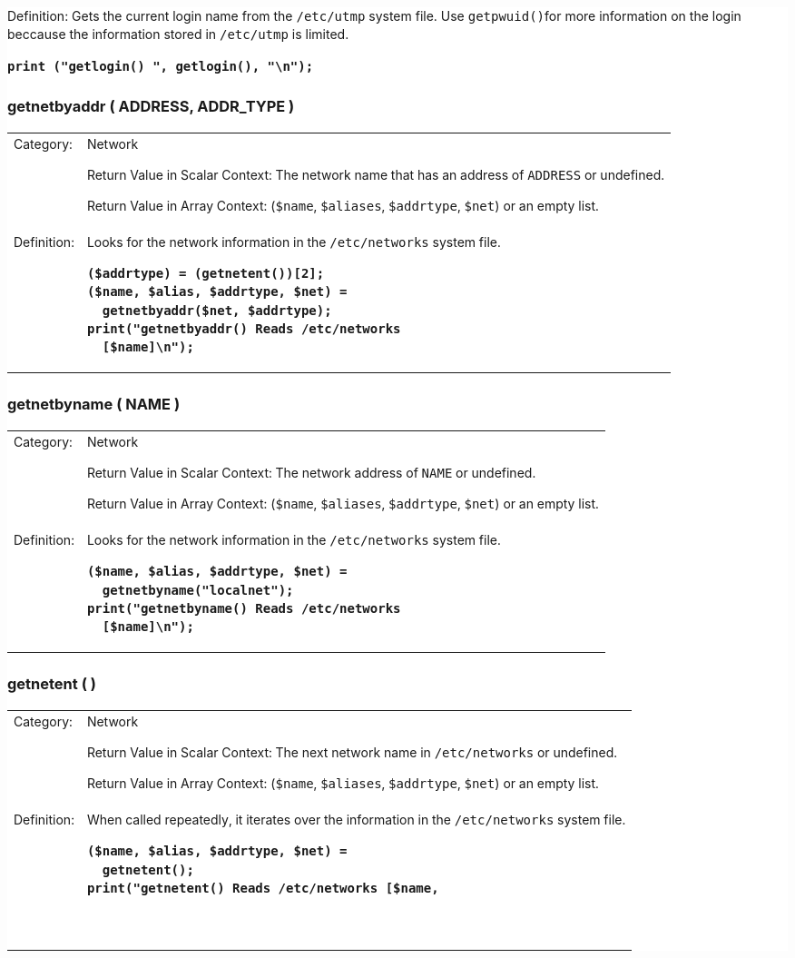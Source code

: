   <TR>
    <TD vAlign=top>Definition:</TD>
    <TD>Gets the current login name from the <TT>/etc/utmp</TT> system file. 
      Use <TT>getpwuid()</TT>for more information on the login beccause the 
      information stored in <TT>/etc/utmp</TT> is limited. 
      <P><B><PRE>print ("getlogin() ", getlogin(), "\n");</PRE></B></TR></TBODY></TABLE>
<H3><A name="getnetbyaddr ( ADDRESS, ADDR_TYPE )">getnetbyaddr ( ADDRESS, 
ADDR_TYPE )</A></H3>
<TABLE>
  <TBODY>
  <TR>
    <TD vAlign=top>Category:</TD>
    <TD>Network 
      <P>Return Value in Scalar Context: The network name that has an address of 
      <TT>ADDRESS</TT> or undefined. 
      <P>Return Value in Array Context: (<TT>$name</TT>, <TT>$aliases</TT>, 
      <TT>$addrtype</TT>, <TT>$net</TT>) or an empty list. 
      <P></P>
  <TR>
    <TD vAlign=top>Definition:</TD>
    <TD>Looks for the network information in the <TT>/etc/networks</TT> system 
      file. 
      <P><B><PRE>($addrtype) = (getnetent())[2];
($name, $alias, $addrtype, $net) =
  getnetbyaddr($net, $addrtype);
print("getnetbyaddr() Reads /etc/networks
  [$name]\n");</PRE></B></TR></TBODY></TABLE>
<H3><A name="getnetbyname ( NAME )">getnetbyname ( NAME )</A></H3>
<TABLE>
  <TBODY>
  <TR>
    <TD vAlign=top>Category:</TD>
    <TD>Network 
      <P>Return Value in Scalar Context: The network address of <TT>NAME</TT> or 
      undefined. 
      <P>Return Value in Array Context: (<TT>$name</TT>, <TT>$aliases</TT>, 
      <TT>$addrtype</TT>, <TT>$net</TT>) or an empty list. 
      <P></P>
  <TR>
    <TD vAlign=top>Definition:</TD>
    <TD>Looks for the network information in the <TT>/etc/networks</TT> system 
      file. 
      <P><B><PRE>($name, $alias, $addrtype, $net) =
  getnetbyname("localnet");
print("getnetbyname() Reads /etc/networks
  [$name]\n");</PRE></B></TR></TBODY></TABLE>
<H3><A name="getnetent ( )">getnetent ( )</A></H3>
<TABLE>
  <TBODY>
  <TR>
    <TD vAlign=top>Category:</TD>
    <TD>Network 
      <P>Return Value in Scalar Context: The next network name in 
      <TT>/etc/networks</TT> or undefined. 
      <P>Return Value in Array Context: (<TT>$name</TT>, <TT>$aliases</TT>, 
      <TT>$addrtype</TT>, <TT>$net</TT>) or an empty list. 
      <P></P>
  <TR>
    <TD vAlign=top>Definition:</TD>
    <TD>When called repeatedly, it iterates over the information in the 
      <TT>/etc/networks</TT> system file. 
      <P><B><PRE>($name, $alias, $addrtype, $net) =
  getnetent();
print("getnetent() Reads /etc/networks [$name,